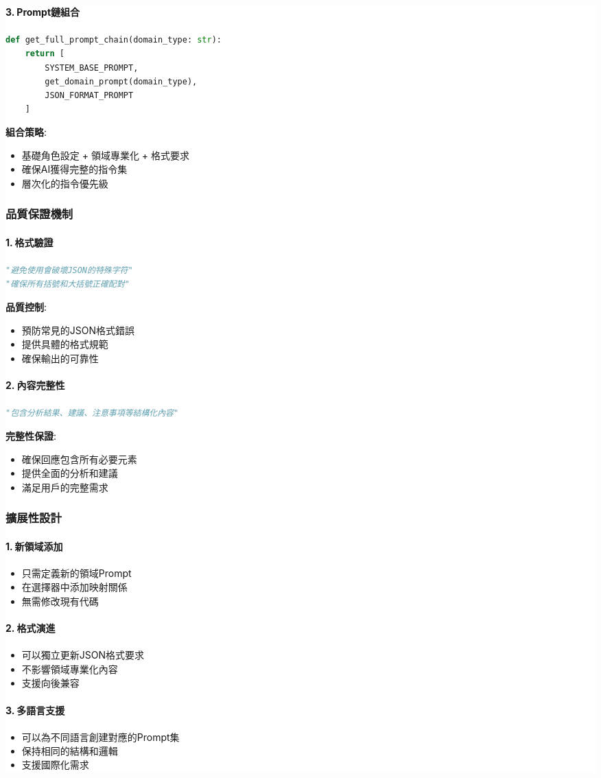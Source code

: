 #### 3. Prompt鏈組合
```python
def get_full_prompt_chain(domain_type: str):
    return [
        SYSTEM_BASE_PROMPT,
        get_domain_prompt(domain_type),
        JSON_FORMAT_PROMPT
    ]
```
**組合策略**:
- 基礎角色設定 + 領域專業化 + 格式要求
- 確保AI獲得完整的指令集
- 層次化的指令優先級

### 品質保證機制

#### 1. 格式驗證
```python
"避免使用會破壞JSON的特殊字符"
"確保所有括號和大括號正確配對"
```
**品質控制**:
- 預防常見的JSON格式錯誤
- 提供具體的格式規範
- 確保輸出的可靠性

#### 2. 內容完整性
```python
"包含分析結果、建議、注意事項等結構化內容"
```
**完整性保證**:
- 確保回應包含所有必要元素
- 提供全面的分析和建議
- 滿足用戶的完整需求

### 擴展性設計

#### 1. 新領域添加
- 只需定義新的領域Prompt
- 在選擇器中添加映射關係
- 無需修改現有代碼

#### 2. 格式演進
- 可以獨立更新JSON格式要求
- 不影響領域專業化內容
- 支援向後兼容

#### 3. 多語言支援
- 可以為不同語言創建對應的Prompt集
- 保持相同的結構和邏輯
- 支援國際化需求
